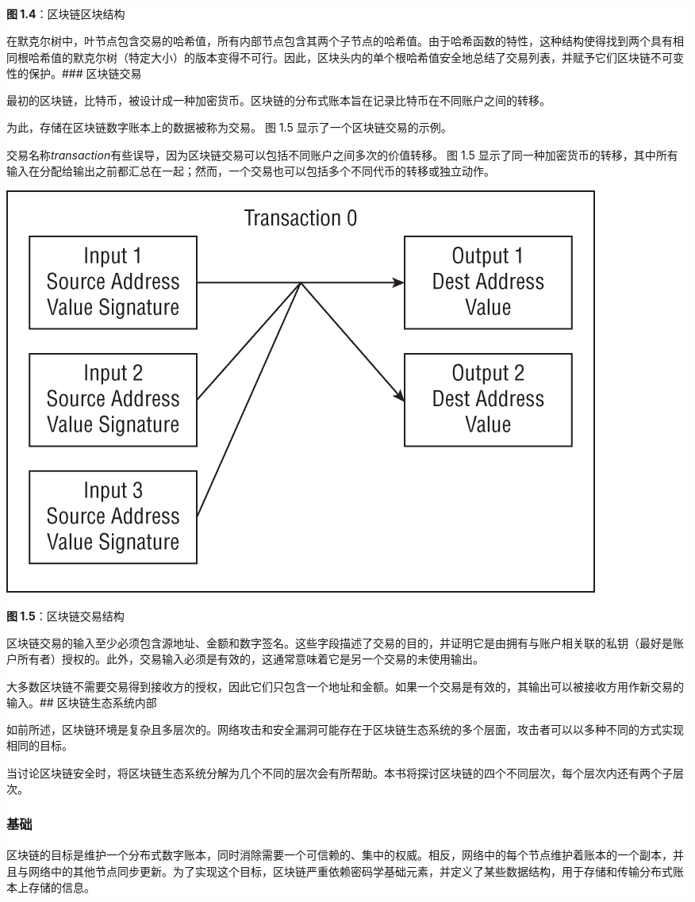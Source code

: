 **图 1.4**：区块链区块结构

在默克尔树中，叶节点包含交易的哈希值，所有内部节点包含其两个子节点的哈希值。由于哈希函数的特性，这种结构使得找到两个具有相同根哈希值的默克尔树（特定大小）的版本变得不可行。因此，区块头内的单个根哈希值安全地总结了交易列表，并赋予它们区块链不可变性的保护。### 区块链交易

最初的区块链，比特币，被设计成一种加密货币。区块链的分布式账本旨在记录比特币在不同账户之间的转移。

为此，存储在区块链数字账本上的数据被称为交易。 图 1.5 显示了一个区块链交易的示例。

交易名称*transaction*有些误导，因为区块链交易可以包括不同账户之间多次的价值转移。 图 1.5 显示了同一种加密货币的转移，其中所有输入在分配给输出之前都汇总在一起；然而，一个交易也可以包括多个不同代币的转移或独立动作。

![区块链交易结构的示意图](img/c01f005.png)

**图 1.5**：区块链交易结构

区块链交易的输入至少必须包含源地址、金额和数字签名。这些字段描述了交易的目的，并证明它是由拥有与账户相关联的私钥（最好是账户所有者）授权的。此外，交易输入必须是有效的，这通常意味着它是另一个交易的未使用输出。

大多数区块链不需要交易得到接收方的授权，因此它们只包含一个地址和金额。如果一个交易是有效的，其输出可以被接收方用作新交易的输入。## 区块链生态系统内部

如前所述，区块链环境是复杂且多层次的。网络攻击和安全漏洞可能存在于区块链生态系统的多个层面，攻击者可以以多种不同的方式实现相同的目标。

当讨论区块链安全时，将区块链生态系统分解为几个不同的层次会有所帮助。本书将探讨区块链的四个不同层次，每个层次内还有两个子层次。

### 基础

区块链的目标是维护一个分布式数字账本，同时消除需要一个可信赖的、集中的权威。相反，网络中的每个节点维护着账本的一个副本，并且与网络中的其他节点同步更新。为了实现这个目标，区块链严重依赖密码学基础元素，并定义了某些数据结构，用于存储和传输分布式账本上存储的信息。
